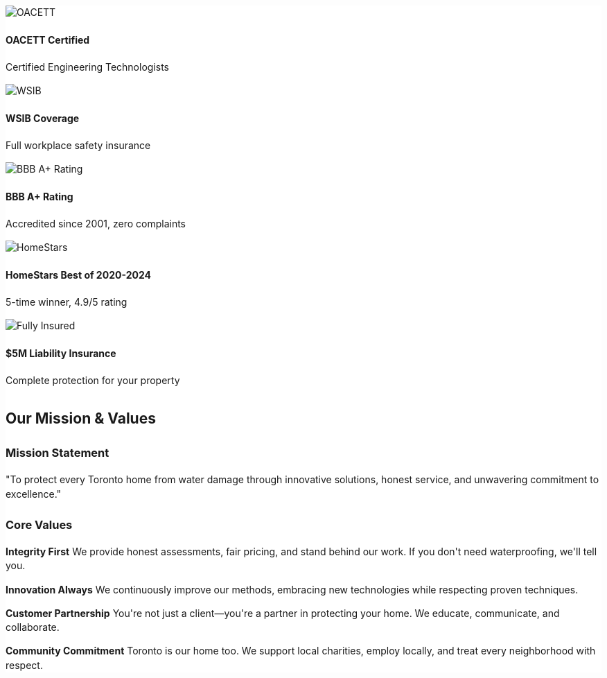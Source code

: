  <div class="cert-item">
    <img src="/images/oacett-logo.png" alt="OACETT">
    <h4>OACETT Certified</h4>
    <p>Certified Engineering Technologists</p>
  </div>
  
  <div class="cert-item">
    <img src="/images/wsib-logo.png" alt="WSIB">
    <h4>WSIB Coverage</h4>
    <p>Full workplace safety insurance</p>
  </div>
  
  <div class="cert-item">
    <img src="/images/bbb-logo.png" alt="BBB A+ Rating">
    <h4>BBB A+ Rating</h4>
    <p>Accredited since 2001, zero complaints</p>
  </div>
  
  <div class="cert-item">
    <img src="/images/homestars-logo.png" alt="HomeStars">
    <h4>HomeStars Best of 2020-2024</h4>
    <p>5-time winner, 4.9/5 rating</p>
  </div>
  
  <div class="cert-item">
    <img src="/images/insurance-logo.png" alt="Fully Insured">
    <h4>$5M Liability Insurance</h4>
    <p>Complete protection for your property</p>
  </div>
</div>

## Our Mission & Values

### Mission Statement
"To protect every Toronto home from water damage through innovative solutions, honest service, and unwavering commitment to excellence."

### Core Values

**Integrity First**
We provide honest assessments, fair pricing, and stand behind our work. If you don't need waterproofing, we'll tell you.

**Innovation Always**
We continuously improve our methods, embracing new technologies while respecting proven techniques.

**Customer Partnership**
You're not just a client—you're a partner in protecting your home. We educate, communicate, and collaborate.

**Community Commitment**
Toronto is our home too. We support local charities, employ locally, and treat every neighborhood with respect.
